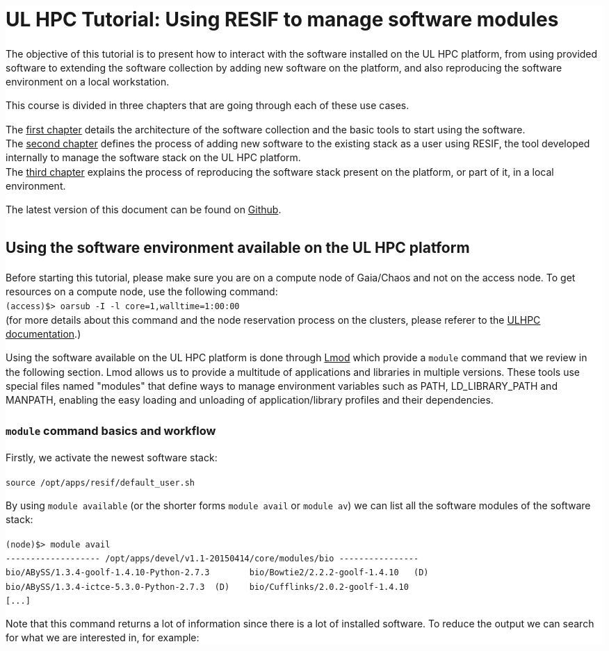 # UL HPC Tutorial: Using RESIF to manage software modules

The objective of this tutorial is to present how to interact with the software installed on the UL HPC platform, from using provided software to extending the software collection by adding new software on the platform, and also reproducing the software environment on a local workstation.

This course is divided in three chapters that are going through each of these use cases.

The [first chapter](#understanding-and-using-the-software-available-on-the-ul-hpc-platform) details the architecture of the software collection and the basic tools to start using the software.  
The [second chapter](#adding-a-software-to-the-existing-stack) defines the process of adding new software to the existing stack as a user using RESIF, the tool developed internally to manage the software stack on the UL HPC platform.  
The [third chapter](#replicating-the-architecture-of-the-platform-on-a-local-environment) explains the process of reproducing the software stack present on the platform, or part of it, in a local environment.

The latest version of this document can be found on [Github](https://github.com/ULHPC/tutorials/tree/devel/advanced/RESIF).

## Using the software environment available on the UL HPC platform

Before starting this tutorial, please make sure you are on a compute node of Gaia/Chaos and not on the access node. To get resources on a compute node, use the following command:  
`(access)$> oarsub -I -l core=1,walltime=1:00:00`  
(for more details about this command and the node reservation process on the clusters, please referer to the [ULHPC documentation](https://hpc.uni.lu/users/docs/oar.html).)

Using the software available on the UL HPC platform is done through [Lmod](https://www.tacc.utexas.edu/research-development/tacc-projects/lmod) which provide a `module` command that we review in the following section.
Lmod allows us to provide a multitude of applications and libraries in multiple versions. These tools use special files named "modules" that define ways to manage environment variables such as PATH, LD_LIBRARY_PATH and MANPATH, enabling the easy loading and unloading of application/library profiles and their dependencies.

### `module` command basics and workflow

Firstly, we activate the newest software stack:

    source /opt/apps/resif/default_user.sh

By using `module available` (or the shorter forms `module avail` or `module av`) we can list all the software modules of the software stack:  

    (node)$> module avail
    ------------------- /opt/apps/devel/v1.1-20150414/core/modules/bio ----------------
    bio/ABySS/1.3.4-goolf-1.4.10-Python-2.7.3        bio/Bowtie2/2.2.2-goolf-1.4.10   (D)
    bio/ABySS/1.3.4-ictce-5.3.0-Python-2.7.3  (D)    bio/Cufflinks/2.0.2-goolf-1.4.10
    [...]
Note that this command returns a lot of information since there is a lot of installed software. To reduce the output we can search for what we are interested in, for example:
    